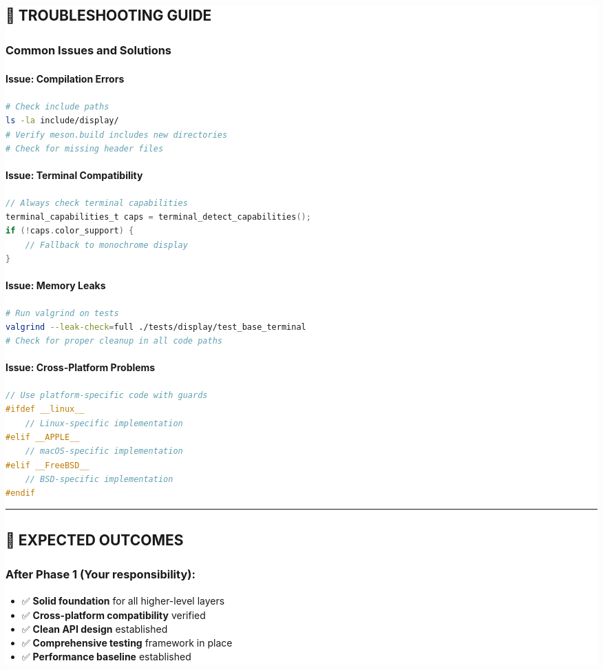 
## 🚨 TROUBLESHOOTING GUIDE

### **Common Issues and Solutions**

#### **Issue: Compilation Errors**
```bash
# Check include paths
ls -la include/display/
# Verify meson.build includes new directories
# Check for missing header files
```

#### **Issue: Terminal Compatibility**
```c
// Always check terminal capabilities
terminal_capabilities_t caps = terminal_detect_capabilities();
if (!caps.color_support) {
    // Fallback to monochrome display
}
```

#### **Issue: Memory Leaks**
```bash
# Run valgrind on tests
valgrind --leak-check=full ./tests/display/test_base_terminal
# Check for proper cleanup in all code paths
```

#### **Issue: Cross-Platform Problems**
```c
// Use platform-specific code with guards
#ifdef __linux__
    // Linux-specific implementation
#elif __APPLE__
    // macOS-specific implementation
#elif __FreeBSD__
    // BSD-specific implementation
#endif
```

---

## 🎉 EXPECTED OUTCOMES

### **After Phase 1 (Your responsibility):**
- ✅ **Solid foundation** for all higher-level layers
- ✅ **Cross-platform compatibility** verified
- ✅ **Clean API design** established
- ✅ **Comprehensive testing** framework in place
- ✅ **Performance baseline** established
